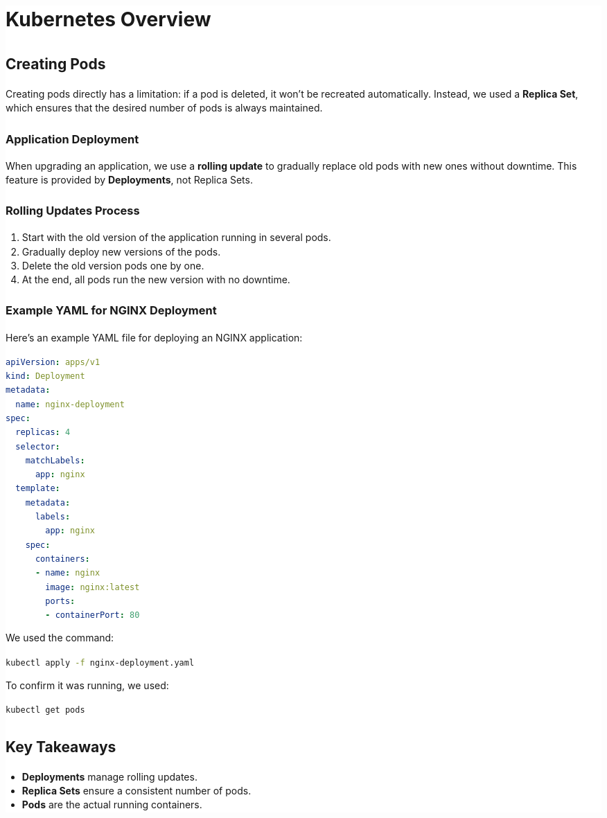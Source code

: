 # Kubernetes Overview

## Creating Pods
Creating pods directly has a limitation: if a pod is deleted, it won’t be recreated automatically. Instead, we used a **Replica Set**, which ensures that the desired number of pods is always maintained.

### Application Deployment
When upgrading an application, we use a **rolling update** to gradually replace old pods with new ones without downtime. This feature is provided by **Deployments**, not Replica Sets.

### Rolling Updates Process
1. Start with the old version of the application running in several pods.
2. Gradually deploy new versions of the pods.
3. Delete the old version pods one by one.
4. At the end, all pods run the new version with no downtime.

### Example YAML for NGINX Deployment
Here’s an example YAML file for deploying an NGINX application:
```yaml
apiVersion: apps/v1
kind: Deployment
metadata:
  name: nginx-deployment
spec:
  replicas: 4
  selector:
    matchLabels:
      app: nginx
  template:
    metadata:
      labels:
        app: nginx
    spec:
      containers:
      - name: nginx
        image: nginx:latest
        ports:
        - containerPort: 80
```
We used the command:
```bash
kubectl apply -f nginx-deployment.yaml
```
To confirm it was running, we used:
```bash
kubectl get pods
```

## Key Takeaways
- **Deployments** manage rolling updates.
- **Replica Sets** ensure a consistent number of pods.
- **Pods** are the actual running containers.
